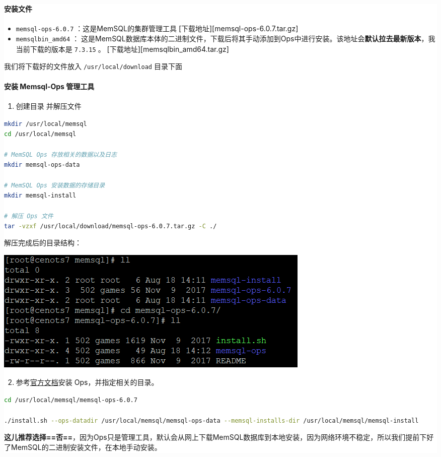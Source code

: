 #### 安装文件

- `memsql-ops-6.0.7`  ：这是MemSQL的集群管理工具 [下载地址][memsql-ops-6.0.7.tar.gz] 
- `memsqlbin_amd64` ： 这是MemSQL数据库本体的二进制文件，下载后将其手动添加到Ops中进行安装。该地址会**默认拉去最新版本**，我当前下载的版本是 `7.3.15` 。 [下载地址][memsqlbin_amd64.tar.gz]

我们将下载好的文件放入 `/usr/local/download` 目录下面

#### 安装 Memsql-Ops 管理工具

1. 创建目录 并解压文件

```sh
mkdir /usr/local/memsql
cd /usr/local/memsql

# MemSQL Ops 存放相关的数据以及日志
mkdir memsql-ops-data

# MemSQL Ops 安装数据的存储目录
mkdir memsql-install

# 解压 Ops 文件
tar -vzxf /usr/local/download/memsql-ops-6.0.7.tar.gz -C ./
```

解压完成后的目录结构：

![image-20210818141512385](RapidsDB-Installation-zh-CN-img/Memsql-Ops解压后目录结构.png)



2. 参考[官方文档](https://archived.docs.singlestore.com/v6.0/guides/deploy-memsql/self-managed/memsql-ops/full-installation-guide/#installing-with-sudo-access)安装 Ops，并指定相关的目录。

```sh
cd /usr/local/memsql/memsql-ops-6.0.7

./install.sh --ops-datadir /usr/local/memsql/memsql-ops-data --memsql-installs-dir /usr/local/memsql/memsql-install
```

**这儿推荐选择==否==**，因为Ops只是管理工具，默认会从网上下载MemSQL数据库到本地安装，因为网络环境不稳定，所以我们提前下好了MemSQL的二进制安装文件，在本地手动安装。
